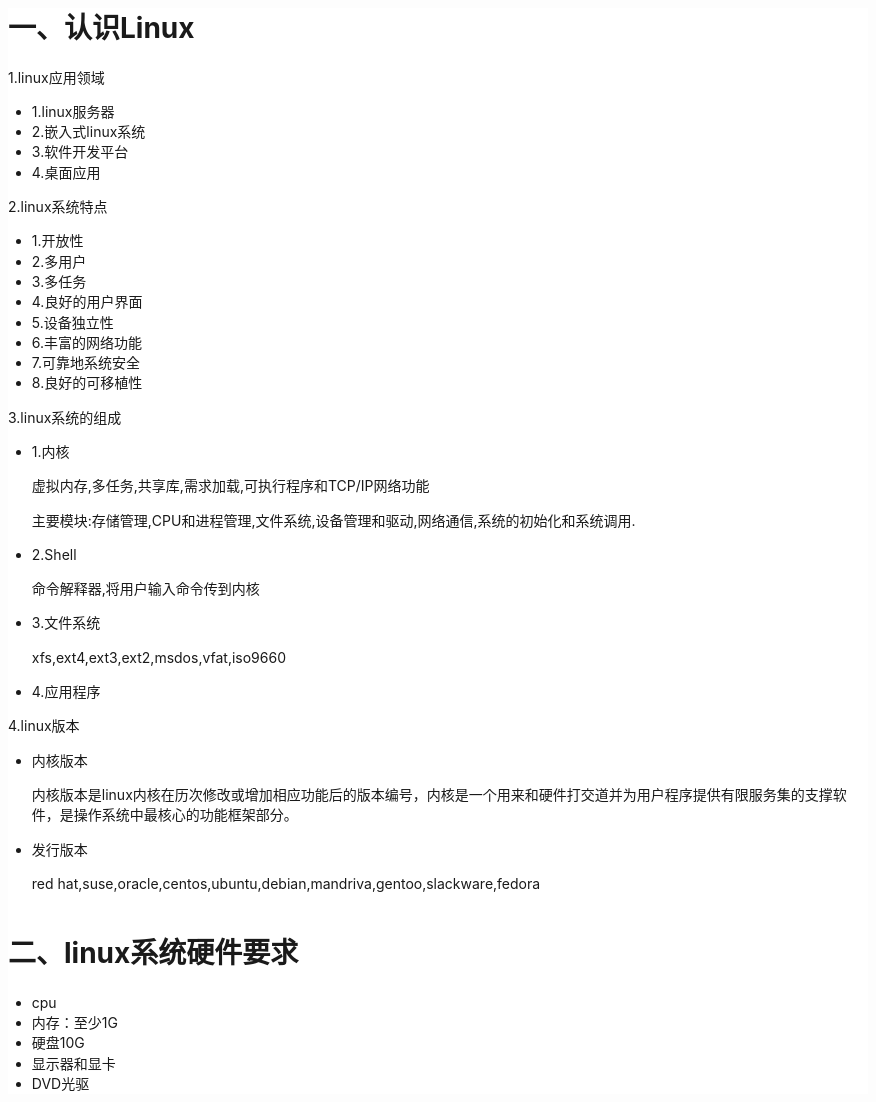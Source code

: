 # 一、认识Linux

1.linux应用领域

- 1.linux服务器
- 2.嵌入式linux系统
- 3.软件开发平台
- 4.桌面应用

2.linux系统特点

- 1.开放性
- 2.多用户
- 3.多任务
- 4.良好的用户界面
- 5.设备独立性
- 6.丰富的网络功能
- 7.可靠地系统安全
- 8.良好的可移植性

3.linux系统的组成

- 1.内核

  虚拟内存,多任务,共享库,需求加载,可执行程序和TCP/IP网络功能

  主要模块:存储管理,CPU和进程管理,文件系统,设备管理和驱动,网络通信,系统的初始化和系统调用.

- 2.Shell

  命令解释器,将用户输入命令传到内核

- 3.文件系统

  xfs,ext4,ext3,ext2,msdos,vfat,iso9660

- 4.应用程序

4.linux版本

- 内核版本

  内核版本是linux内核在历次修改或增加相应功能后的版本编号，内核是一个用来和硬件打交道并为用户程序提供有限服务集的支撑软件，是操作系统中最核心的功能框架部分。

- 发行版本

  red hat,suse,oracle,centos,ubuntu,debian,mandriva,gentoo,slackware,fedora



# 二、linux系统硬件要求

- cpu 
- 内存：至少1G
- 硬盘10G
- 显示器和显卡
- DVD光驱
